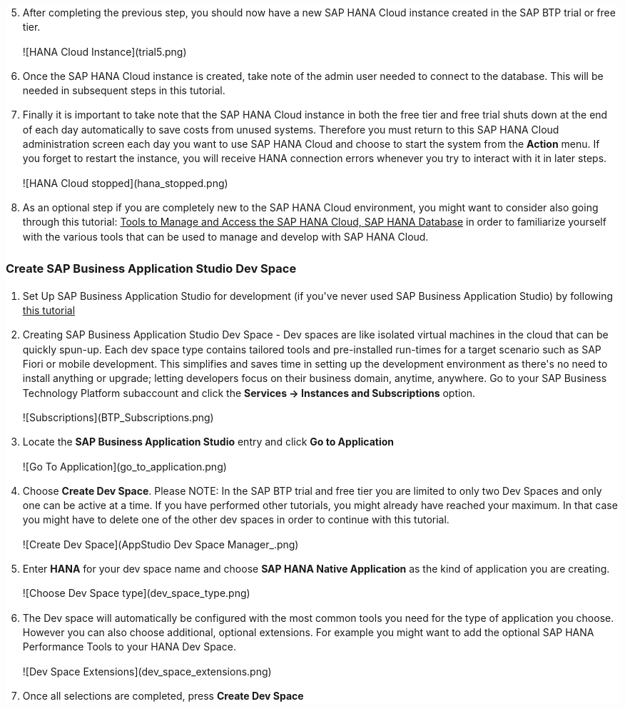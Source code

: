 5. After completing the previous step, you should now have a new SAP HANA Cloud instance created in the SAP BTP trial or free tier.

    <!-- border -->![HANA Cloud Instance](trial5.png)

6. Once the SAP HANA Cloud instance is created, take note of the admin user needed to connect to the database. This will be needed in subsequent steps in this tutorial.

7. Finally it is important to take note that the SAP HANA Cloud instance in both the free tier and free trial shuts down at the end of each day automatically to save costs from unused systems. Therefore you must return to this SAP HANA Cloud administration screen each day you want to use  SAP HANA Cloud and choose to start the system from the **Action** menu.  If you forget to restart the instance, you will receive HANA connection errors whenever you try to interact with it in later steps.

    <!-- border -->![HANA Cloud stopped](hana_stopped.png)

8. As an optional step if you are completely new to the SAP HANA Cloud environment, you might want to consider also going through this tutorial: [Tools to Manage and Access the SAP HANA Cloud, SAP HANA Database](hana-cloud-mission-trial-4) in order to familiarize yourself with the various tools that can be used to manage and develop with SAP HANA Cloud.

### Create SAP Business Application Studio Dev Space

1. Set Up SAP Business Application Studio for development (if you've never used SAP Business Application Studio) by following [this tutorial](appstudio-onboarding)

2. Creating SAP Business Application Studio Dev Space - Dev spaces are like isolated virtual machines in the cloud that can be quickly spun-up. Each dev space type contains tailored tools and pre-installed run-times for a target scenario such as SAP Fiori or mobile development. This simplifies and saves time in setting up the development environment as there's no need to install anything or upgrade; letting developers focus on their business domain, anytime, anywhere. Go to your SAP Business Technology Platform subaccount and click the **Services -> Instances and Subscriptions** option.

    <!-- border -->![Subscriptions](BTP_Subscriptions.png)

3. Locate the **SAP Business Application Studio** entry and click **Go to Application**

    <!-- border -->![Go To Application](go_to_application.png)

4. Choose **Create Dev Space**. Please NOTE: In the SAP BTP trial and free tier you are limited to only two Dev Spaces and only one can be active at a time. If you have performed other tutorials, you might already have reached your maximum. In that case you might have to delete one of the other dev spaces in order to continue with this tutorial.

    <!-- border -->![Create Dev Space](AppStudio Dev Space Manager_.png)

5. Enter **HANA** for your dev space name and choose **SAP HANA Native Application** as the kind of application you are creating.

    <!-- border -->![Choose Dev Space type](dev_space_type.png)

6. The Dev space will automatically be configured with the most common tools you need for the type of application you choose. However you can also choose additional, optional extensions. For example you might want to add the optional SAP HANA Performance Tools to your HANA Dev Space.

    <!-- border -->![Dev Space Extensions](dev_space_extensions.png)

7. Once all selections are completed, press **Create Dev Space**
